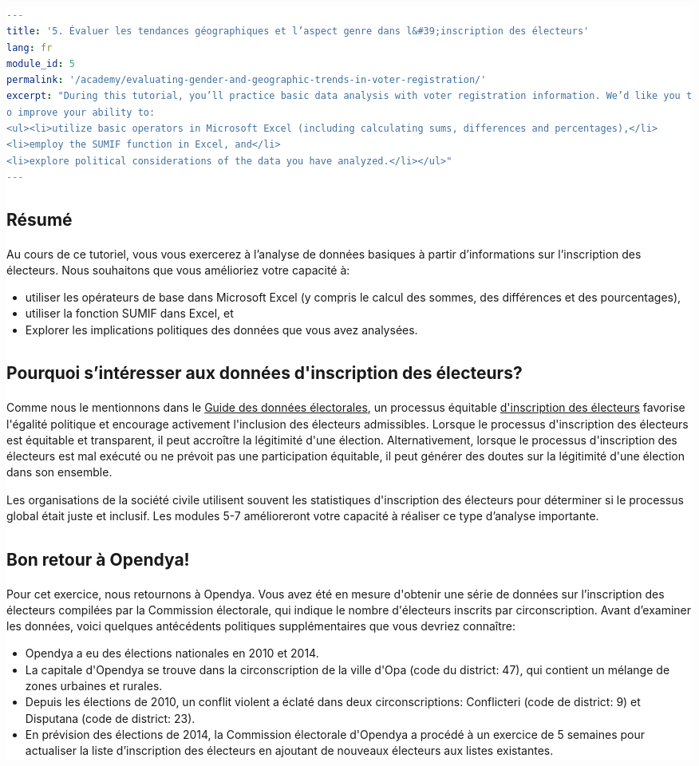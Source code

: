 ```yaml
---
title: '5. Évaluer les tendances géographiques et l’aspect genre dans l&#39;inscription des électeurs'
lang: fr
module_id: 5
permalink: '/academy/evaluating-gender-and-geographic-trends-in-voter-registration/'
excerpt: "During this tutorial, you’ll practice basic data analysis with voter registration information. We’d like you to improve your ability to:
<ul><li>utilize basic operators in Microsoft Excel (including calculating sums, differences and percentages),</li>
<li>employ the SUMIF function in Excel, and</li>
<li>explore political considerations of the data you have analyzed.</li></ul>"
---
```


## Résumé

Au cours de ce tutoriel, vous vous exercerez à l’analyse de données basiques à partir d’informations sur l’inscription des électeurs. Nous souhaitons que vous amélioriez votre capacité à:

- utiliser les opérateurs de base dans Microsoft Excel (y compris le calcul des sommes, des différences et des pourcentages),
- utiliser la fonction SUMIF dans Excel, et
- Explorer les implications politiques des données que vous avez analysées.

## Pourquoi s’intéresser aux données d'inscription des électeurs?

Comme nous le mentionnons dans le [Guide des données électorales](https://openelectiondata.net/fr/guide/), un processus équitable [d'inscription des électeurs](http://openelectiondata.net/fr/guide/key-categories/voter-registration/) favorise l'égalité politique et encourage activement l'inclusion des électeurs admissibles. Lorsque le processus d'inscription des électeurs est équitable et transparent, il peut accroître la légitimité d'une élection. Alternativement, lorsque le processus d'inscription des électeurs est mal exécuté ou ne prévoit pas une participation équitable, il peut générer des doutes sur la légitimité d'une élection dans son ensemble.

Les organisations de la société civile utilisent souvent les statistiques d'inscription des électeurs pour déterminer si le processus global était juste et inclusif. Les modules 5-7 amélioreront votre capacité à réaliser ce type d’analyse importante.

## Bon retour à Opendya!

Pour cet exercice, nous retournons à Opendya. Vous avez été en mesure d'obtenir une série de données sur l’inscription des électeurs compilées par la Commission électorale, qui indique le nombre d'électeurs inscrits par circonscription. Avant d’examiner les données, voici quelques antécédents politiques supplémentaires que vous devriez connaître:

- Opendya a eu des élections nationales en 2010 et 2014.
- La capitale d'Opendya se trouve dans la circonscription de la ville d'Opa (code du district: 47), qui contient un mélange de zones urbaines et rurales.
- Depuis les élections de 2010, un conflit violent a éclaté dans deux circonscriptions: Conflicteri (code de district: 9) et Disputana (code de district: 23).
- En prévision des élections de 2014, la Commission électorale d'Opendya a procédé à un exercice de 5 semaines pour actualiser la liste d’inscription des électeurs en ajoutant de nouveaux électeurs aux listes existantes.

